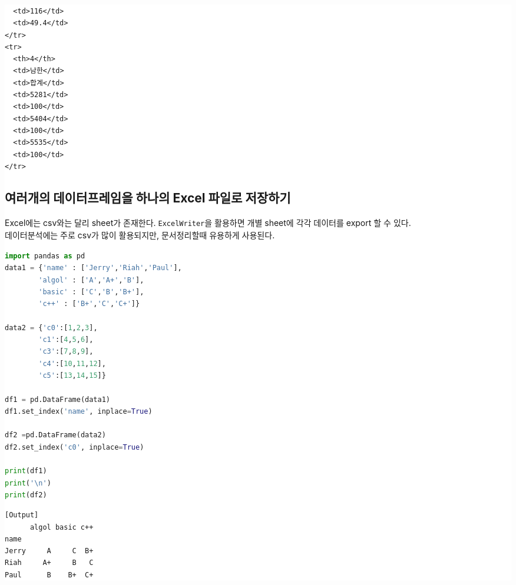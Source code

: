       <td>116</td>
      <td>49.4</td>
    </tr>
    <tr>
      <th>4</th>
      <td>남한</td>
      <td>합계</td>
      <td>5281</td>
      <td>100</td>
      <td>5404</td>
      <td>100</td>
      <td>5535</td>
      <td>100</td>
    </tr>
  </tbody>
</table>
</div>

  
## 여러개의 데이터프레임을 하나의 Excel 파일로 저장하기  


Excel에는 csv와는 달리 sheet가 존재한다. `ExcelWriter`을 활용하면 개별 sheet에 각각 데이터를 export 할 수 있다.  
데이터분석에는 주로 csv가 많이 활용되지만, 문서정리할때 유용하게 사용된다.  

```python
import pandas as pd
data1 = {'name' : ['Jerry','Riah','Paul'],
        'algol' : ['A','A+','B'],
        'basic' : ['C','B','B+'],
        'c++' : ['B+','C','C+']}

data2 = {'c0':[1,2,3],
        'c1':[4,5,6],
        'c3':[7,8,9],
        'c4':[10,11,12],
        'c5':[13,14,15]}

df1 = pd.DataFrame(data1)
df1.set_index('name', inplace=True)

df2 =pd.DataFrame(data2)
df2.set_index('c0', inplace=True)

print(df1)
print('\n')
print(df2)
```
	[Output]
          algol basic c++
    name                 
    Jerry     A     C  B+
    Riah     A+     B   C
    Paul      B    B+  C+
    